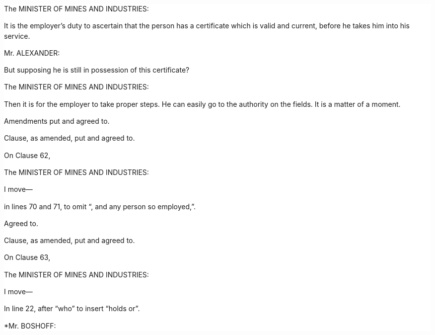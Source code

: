 </speech>

<speech by="#minister_of_mines_and_industries">

<from>The <person refersTo="hansard_za">MINISTER OF MINES AND INDUSTRIES</person>:</from>

<p>It is the employer&#x2019;s duty to ascertain that the person has a certificate which is valid and current, before he takes him into his service.</p>

</speech>

<speech by="#alexander">

<from>Mr. <person refersTo="hansard_za">ALEXANDER</person>:</from>

<p>But supposing he is still in possession of this certificate?</p>

</speech>

<speech by="#minister_of_mines_and_industries">

<from>The <person refersTo="hansard_za">MINISTER OF MINES AND INDUSTRIES</person>:</from>

<p>Then it is for the employer to take proper steps. He can easily go to the authority on the fields. It is a matter of a moment.</p>

<p>Amendments put and agreed to.</p>

<p>Clause, as amended, put and agreed to.</p>

<p>On Clause 62,</p>

</speech>

<speech by="#minister_of_mines_and_industries">

<from>The <person refersTo="hansard_za">MINISTER OF MINES AND INDUSTRIES</person>:</from>

<p>I move&#x2014;</p>

<block name="quote">in lines 70 and 71, to omit &#x201C;, and any person so employed,&#x201D;.</block>

<p>Agreed to.</p>

<p>Clause, as amended, put and agreed to.</p>

<p>On Clause 63,</p>

</speech>

<speech by="#minister_of_mines_and_industries">

<from>The <person refersTo="hansard_za">MINISTER OF MINES AND INDUSTRIES</person>:</from>

<p>I move&#x2014;</p>

<block name="quote">In line 22, after &#x201C;who&#x201D; to insert &#x201C;holds or&#x201D;.</block>

</speech>

<speech by="#boshoff">

<from>*Mr. <person refersTo="hansard_za">BOSHOFF</person>:</from>
